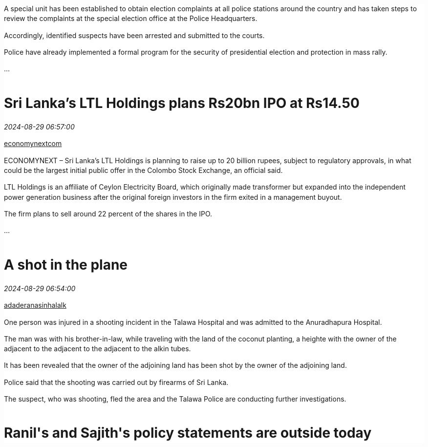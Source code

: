 A special unit has been established to obtain election complaints at all police stations around the country and has taken steps to review the complaints at the special election office at the Police Headquarters.

Accordingly, identified suspects have been arrested and submitted to the courts.

Police have already implemented a formal program for the security of presidential election and protection in mass rally.

...



# Sri Lanka’s LTL Holdings plans Rs20bn IPO at Rs14.50

*2024-08-29 06:57:00*

[economynextcom](https://economynext.com/sri-lankas-ltl-holdings-plans-rs20bn-ipo-at-rs14-50-178257/)

ECONOMYNEXT – Sri Lanka’s LTL Holdings is planning to raise up to 20 billion rupees, subject to regulatory approvals, in what could be the largest initial public offer in the Colombo Stock Exchange, an official said.

LTL Holdings is an affiliate of Ceylon Electricity Board, which originally made transformer but expanded into the independent power generation business after the original foreign investors in the firm exited in a management buyout.

The firm plans to sell around 22 percent of the shares in the IPO.

...



# A shot in the plane

*2024-08-29 06:54:00*

[adaderanasinhalalk](http://sinhala.adaderana.lk/news/200442)

One person was injured in a shooting incident in the Talawa Hospital and was admitted to the Anuradhapura Hospital.

The man was with his brother-in-law, while traveling with the land of the coconut planting, a heighte with the owner of the adjacent to the adjacent to the adjacent to the alkin tubes.

It has been revealed that the owner of the adjoining land has been shot by the owner of the adjoining land.

Police said that the shooting was carried out by firearms of Sri Lanka.

The suspect, who was shooting, fled the area and the Talawa Police are conducting further investigations.



# Ranil's and Sajith's policy statements are outside today
